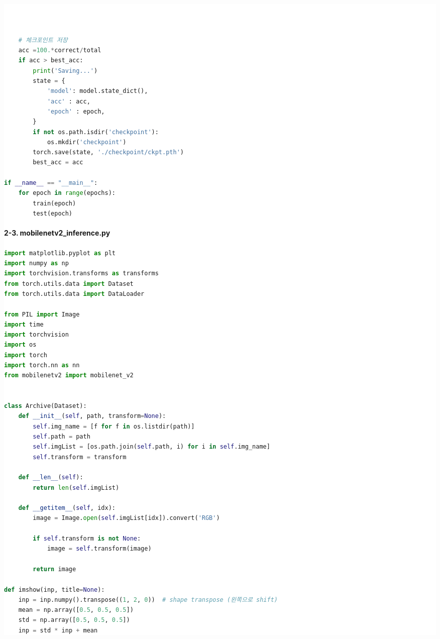 ```python
        


    # 체크포인트 저장
    acc =100.*correct/total
    if acc > best_acc:
        print('Saving...')
        state = {
            'model': model.state_dict(),
            'acc' : acc,
            'epoch' : epoch,
        }
        if not os.path.isdir('checkpoint'):
            os.mkdir('checkpoint')
        torch.save(state, './checkpoint/ckpt.pth')
        best_acc = acc

if __name__ == "__main__":
    for epoch in range(epochs):
        train(epoch)
        test(epoch)
```

#### 2-3. mobilenetv2_inference.py

```python
import matplotlib.pyplot as plt
import numpy as np
import torchvision.transforms as transforms
from torch.utils.data import Dataset
from torch.utils.data import DataLoader

from PIL import Image
import time
import torchvision
import os
import torch
import torch.nn as nn
from mobilenetv2 import mobilenet_v2


class Archive(Dataset):
    def __init__(self, path, transform=None):
        self.img_name = [f for f in os.listdir(path)]
        self.path = path
        self.imgList = [os.path.join(self.path, i) for i in self.img_name]
        self.transform = transform

    def __len__(self):
        return len(self.imgList)

    def __getitem__(self, idx):
        image = Image.open(self.imgList[idx]).convert('RGB')

        if self.transform is not None:
            image = self.transform(image)
        
        return image

def imshow(inp, title=None):
    inp = inp.numpy().transpose((1, 2, 0))  # shape transpose (왼쪽으로 shift)
    mean = np.array([0.5, 0.5, 0.5])
    std = np.array([0.5, 0.5, 0.5])
    inp = std * inp + mean
```